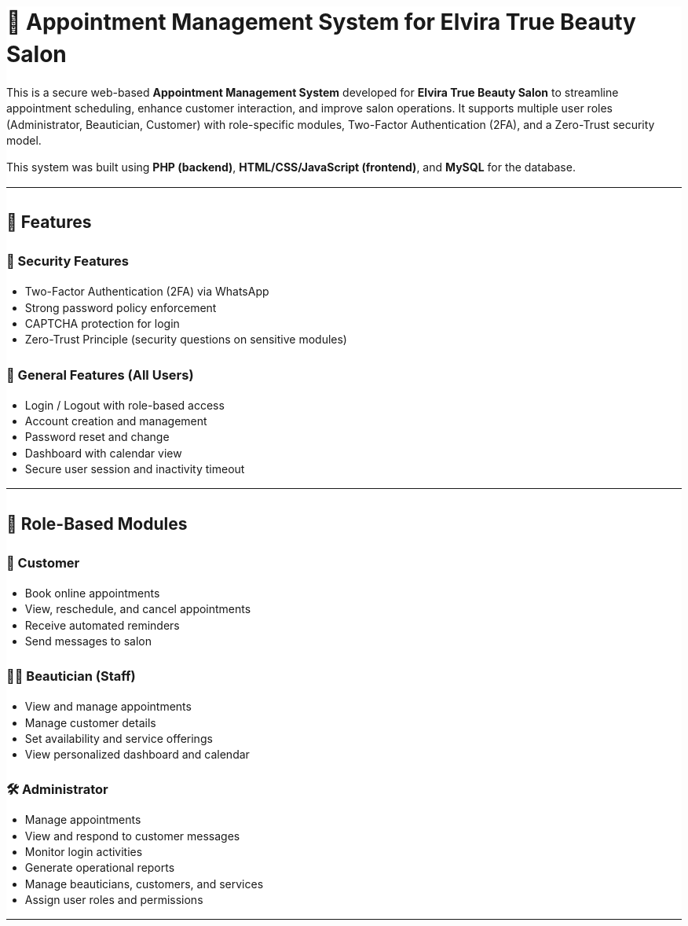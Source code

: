 # 💅 Appointment Management System for Elvira True Beauty Salon

This is a secure web-based **Appointment Management System** developed for **Elvira True Beauty Salon** to streamline appointment scheduling, enhance customer interaction, and improve salon operations. It supports multiple user roles (Administrator, Beautician, Customer) with role-specific modules, Two-Factor Authentication (2FA), and a Zero-Trust security model.

This system was built using **PHP (backend)**, **HTML/CSS/JavaScript (frontend)**, and **MySQL** for the database. 

---

## 🚀 Features

### 🔐 Security Features
- Two-Factor Authentication (2FA) via WhatsApp
- Strong password policy enforcement
- CAPTCHA protection for login
- Zero-Trust Principle (security questions on sensitive modules)

### 👥 General Features (All Users)
- Login / Logout with role-based access
- Account creation and management
- Password reset and change
- Dashboard with calendar view
- Secure user session and inactivity timeout

---

## 🎯 Role-Based Modules

### 👤 Customer
- Book online appointments
- View, reschedule, and cancel appointments
- Receive automated reminders
- Send messages to salon

### 💇‍♀️ Beautician (Staff)
- View and manage appointments
- Manage customer details
- Set availability and service offerings
- View personalized dashboard and calendar

### 🛠️ Administrator
- Manage appointments 
- View and respond to customer messages
- Monitor login activities
- Generate operational reports
- Manage beauticians, customers, and services
- Assign user roles and permissions

---